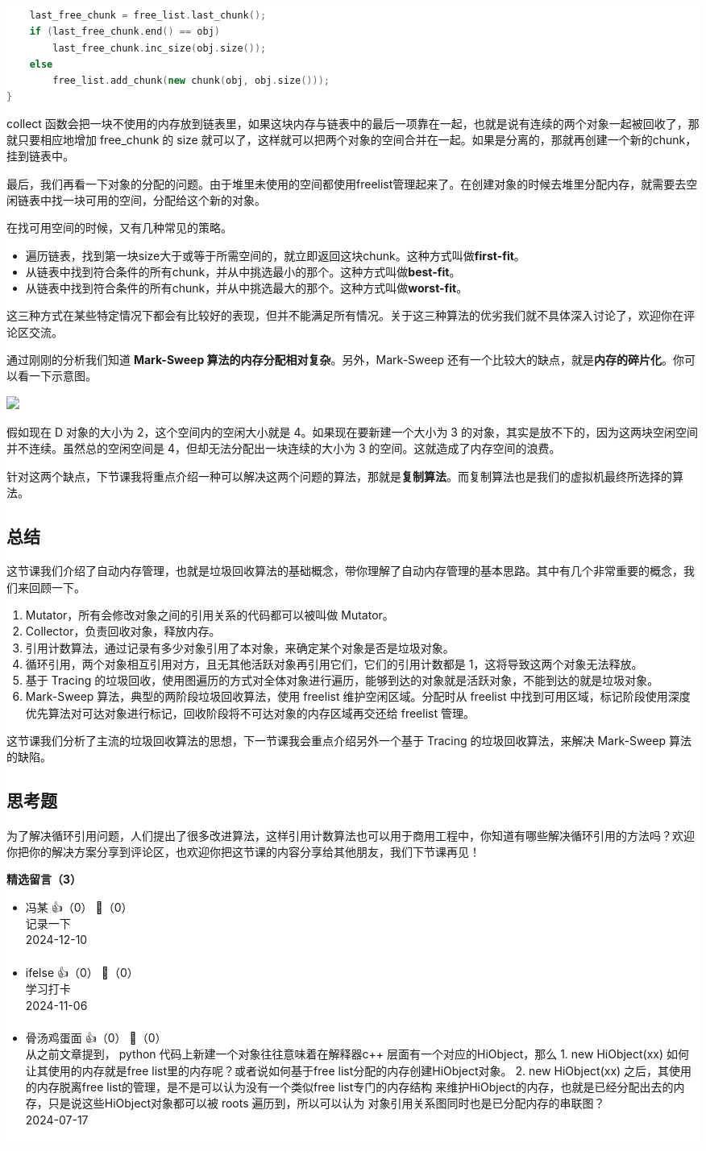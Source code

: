 ```c++
    last_free_chunk = free_list.last_chunk();
    if (last_free_chunk.end() == obj)
        last_free_chunk.inc_size(obj.size());
    else
        free_list.add_chunk(new chunk(obj, obj.size()));
}
```

collect 函数会把一块不使用的内存放到链表里，如果这块内存与链表中的最后一项靠在一起，也就是说有连续的两个对象一起被回收了，那就只要相应地增加 free\_chunk 的 size 就可以了，这样就可以把两个对象的空间合并在一起。如果是分离的，那就再创建一个新的chunk，挂到链表中。

最后，我们再看一下对象的分配的问题。由于堆里未使用的空间都使用freelist管理起来了。在创建对象的时候去堆里分配内存，就需要去空闲链表中找一块可用的空间，分配给这个新的对象。

在找可用空间的时候，又有几种常见的策略。

- 遍历链表，找到第一块size大于或等于所需空间的，就立即返回这块chunk。这种方式叫做**first-fit**。
- 从链表中找到符合条件的所有chunk，并从中挑选最小的那个。这种方式叫做**best-fit**。
- 从链表中找到符合条件的所有chunk，并从中挑选最大的那个。这种方式叫做**worst-fit**。

这三种方式在某些特定情况下都会有比较好的表现，但并不能满足所有情况。关于这三种算法的优劣我们就不具体深入讨论了，欢迎你在评论区交流。

通过刚刚的分析我们知道 **Mark-Sweep 算法的内存分配相对复杂**。另外，Mark-Sweep 还有一个比较大的缺点，就是**内存的碎片化**。你可以看一下示意图。

![](https://static001.geekbang.org/resource/image/f6/57/f6aa26dd4fde6e3fbaf8b09cda6e3957.png?wh=2128x486)

假如现在 D 对象的大小为 2，这个空间内的空闲大小就是 4。如果现在要新建一个大小为 3 的对象，其实是放不下的，因为这两块空闲空间并不连续。虽然总的空闲空间是 4，但却无法分配出一块连续的大小为 3 的空间。这就造成了内存空间的浪费。

针对这两个缺点，下节课我将重点介绍一种可以解决这两个问题的算法，那就是**复制算法**。而复制算法也是我们的虚拟机最终所选择的算法。

## 总结

这节课我们介绍了自动内存管理，也就是垃圾回收算法的基础概念，带你理解了自动内存管理的基本思路。其中有几个非常重要的概念，我们来回顾一下。

1. Mutator，所有会修改对象之间的引用关系的代码都可以被叫做 Mutator。
2. Collector，负责回收对象，释放内存。
3. 引用计数算法，通过记录有多少对象引用了本对象，来确定某个对象是否是垃圾对象。
4. 循环引用，两个对象相互引用对方，且无其他活跃对象再引用它们，它们的引用计数都是 1，这将导致这两个对象无法释放。
5. 基于 Tracing 的垃圾回收，使用图遍历的方式对全体对象进行遍历，能够到达的对象就是活跃对象，不能到达的就是垃圾对象。
6. Mark-Sweep 算法，典型的两阶段垃圾回收算法，使用 freelist 维护空闲区域。分配时从 freelist 中找到可用区域，标记阶段使用深度优先算法对可达对象进行标记，回收阶段将不可达对象的内存区域再交还给 freelist 管理。

这节课我们分析了主流的垃圾回收算法的思想，下一节课我会重点介绍另外一个基于 Tracing 的垃圾回收算法，来解决 Mark-Sweep 算法的缺陷。

## 思考题

为了解决循环引用问题，人们提出了很多改进算法，这样引用计数算法也可以用于商用工程中，你知道有哪些解决循环引用的方法吗？欢迎你把你的解决方案分享到评论区，也欢迎你把这节课的内容分享给其他朋友，我们下节课再见！
<div><strong>精选留言（3）</strong></div><ul>
<li><span>冯某</span> 👍（0） 💬（0）<div>记录一下</div>2024-12-10</li><br/><li><span>ifelse</span> 👍（0） 💬（0）<div>学习打卡</div>2024-11-06</li><br/><li><span>骨汤鸡蛋面</span> 👍（0） 💬（0）<div>从之前文章提到， python 代码上新建一个对象往往意味着在解释器c++ 层面有一个对应的HiObject，那么
1. new HiObject(xx)  如何让其使用的内存就是free list里的内存呢？或者说如何基于free list分配的内存创建HiObject对象。
2. new HiObject(xx)  之后，其使用的内存脱离free list的管理，是不是可以认为没有一个类似free list专门的内存结构 来维护HiObject的内存，也就是已经分配出去的内存，只是说这些HiObject对象都可以被 roots 遍历到，所以可以认为 对象引用关系图同时也是已分配内存的串联图？</div>2024-07-17</li><br/>
</ul>